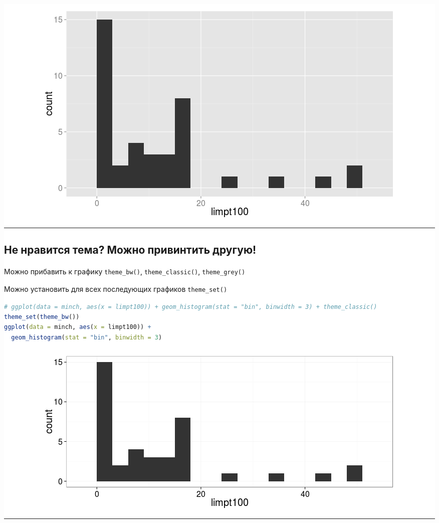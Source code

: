 <img src="assets/fig/snail_plots.png" title="plot of chunk snail_plots" alt="plot of chunk snail_plots" style="display: block; margin: auto;" />

---

## Не нравится тема? Можно привинтить другую!

Можно прибавить к графику `theme_bw()`, `theme_classic()`, `theme_grey()`

Можно установить для всех последующих графиков `theme_set()`


```r
# ggplot(data = minch, aes(x = limpt100)) + geom_histogram(stat = "bin", binwidth = 3) + theme_classic()
theme_set(theme_bw())
ggplot(data = minch, aes(x = limpt100)) + 
  geom_histogram(stat = "bin", binwidth = 3)
```

<img src="assets/fig/unnamed-chunk-12.png" title="plot of chunk unnamed-chunk-12" alt="plot of chunk unnamed-chunk-12" style="display: block; margin: auto;" />

---